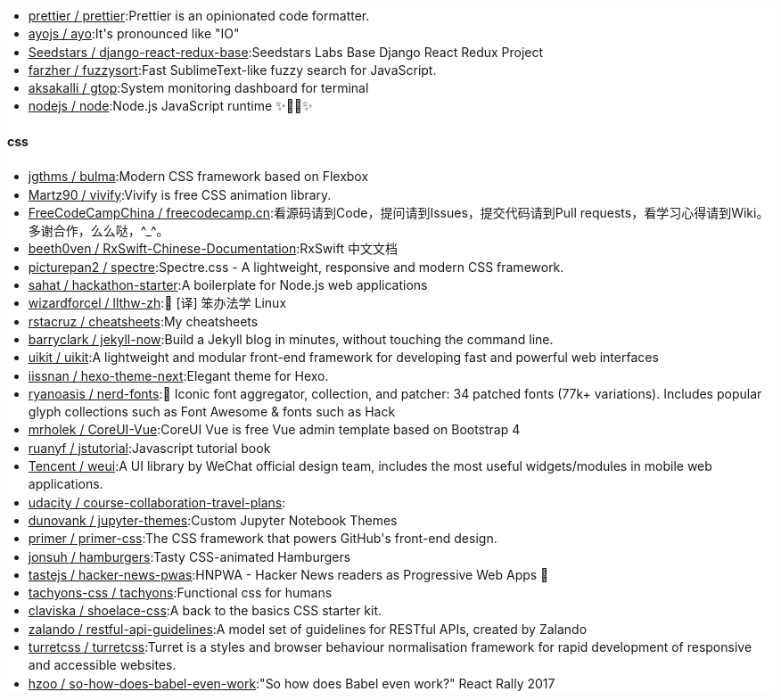 * [prettier / prettier](https://github.com/prettier/prettier):Prettier is an opinionated code formatter.
* [ayojs / ayo](https://github.com/ayojs/ayo):It's pronounced like "IO"
* [Seedstars / django-react-redux-base](https://github.com/Seedstars/django-react-redux-base):Seedstars Labs Base Django React Redux Project
* [farzher / fuzzysort](https://github.com/farzher/fuzzysort):Fast SublimeText-like fuzzy search for JavaScript.
* [aksakalli / gtop](https://github.com/aksakalli/gtop):System monitoring dashboard for terminal
* [nodejs / node](https://github.com/nodejs/node):Node.js JavaScript runtime ✨🐢🚀✨

#### css
* [jgthms / bulma](https://github.com/jgthms/bulma):Modern CSS framework based on Flexbox
* [Martz90 / vivify](https://github.com/Martz90/vivify):Vivify is free CSS animation library.
* [FreeCodeCampChina / freecodecamp.cn](https://github.com/FreeCodeCampChina/freecodecamp.cn):看源码请到Code，提问请到Issues，提交代码请到Pull requests，看学习心得请到Wiki。多谢合作，么么哒，^_^。
* [beeth0ven / RxSwift-Chinese-Documentation](https://github.com/beeth0ven/RxSwift-Chinese-Documentation):RxSwift 中文文档
* [picturepan2 / spectre](https://github.com/picturepan2/spectre):Spectre.css - A lightweight, responsive and modern CSS framework.
* [sahat / hackathon-starter](https://github.com/sahat/hackathon-starter):A boilerplate for Node.js web applications
* [wizardforcel / llthw-zh](https://github.com/wizardforcel/llthw-zh):📖 [译] 笨办法学 Linux
* [rstacruz / cheatsheets](https://github.com/rstacruz/cheatsheets):My cheatsheets
* [barryclark / jekyll-now](https://github.com/barryclark/jekyll-now):Build a Jekyll blog in minutes, without touching the command line.
* [uikit / uikit](https://github.com/uikit/uikit):A lightweight and modular front-end framework for developing fast and powerful web interfaces
* [iissnan / hexo-theme-next](https://github.com/iissnan/hexo-theme-next):Elegant theme for Hexo.
* [ryanoasis / nerd-fonts](https://github.com/ryanoasis/nerd-fonts):🔡 Iconic font aggregator, collection, and patcher: 34 patched fonts (77k+ variations). Includes popular glyph collections such as Font Awesome & fonts such as Hack
* [mrholek / CoreUI-Vue](https://github.com/mrholek/CoreUI-Vue):CoreUI Vue is free Vue admin template based on Bootstrap 4
* [ruanyf / jstutorial](https://github.com/ruanyf/jstutorial):Javascript tutorial book
* [Tencent / weui](https://github.com/Tencent/weui):A UI library by WeChat official design team, includes the most useful widgets/modules in mobile web applications.
* [udacity / course-collaboration-travel-plans](https://github.com/udacity/course-collaboration-travel-plans):
* [dunovank / jupyter-themes](https://github.com/dunovank/jupyter-themes):Custom Jupyter Notebook Themes
* [primer / primer-css](https://github.com/primer/primer-css):The CSS framework that powers GitHub's front-end design.
* [jonsuh / hamburgers](https://github.com/jonsuh/hamburgers):Tasty CSS-animated Hamburgers
* [tastejs / hacker-news-pwas](https://github.com/tastejs/hacker-news-pwas):HNPWA - Hacker News readers as Progressive Web Apps 📱
* [tachyons-css / tachyons](https://github.com/tachyons-css/tachyons):Functional css for humans
* [claviska / shoelace-css](https://github.com/claviska/shoelace-css):A back to the basics CSS starter kit.
* [zalando / restful-api-guidelines](https://github.com/zalando/restful-api-guidelines):A model set of guidelines for RESTful APIs, created by Zalando
* [turretcss / turretcss](https://github.com/turretcss/turretcss):Turret is a styles and browser behaviour normalisation framework for rapid development of responsive and accessible websites.
* [hzoo / so-how-does-babel-even-work](https://github.com/hzoo/so-how-does-babel-even-work):"So how does Babel even work?" React Rally 2017

